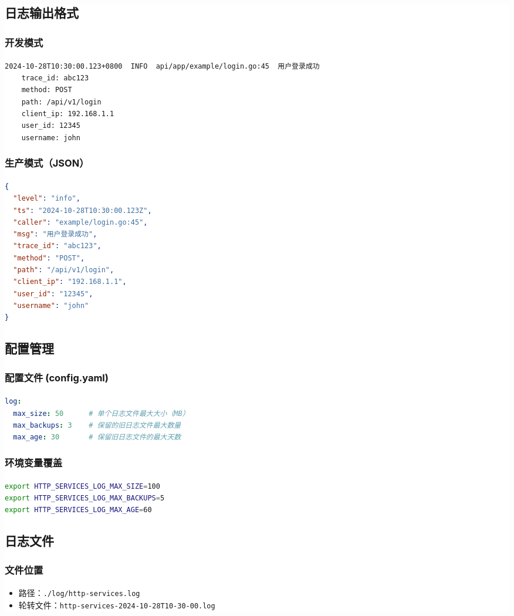 ## 日志输出格式

### 开发模式
```
2024-10-28T10:30:00.123+0800  INFO  api/app/example/login.go:45  用户登录成功
    trace_id: abc123
    method: POST
    path: /api/v1/login
    client_ip: 192.168.1.1
    user_id: 12345
    username: john
```

### 生产模式（JSON）
```json
{
  "level": "info",
  "ts": "2024-10-28T10:30:00.123Z",
  "caller": "example/login.go:45",
  "msg": "用户登录成功",
  "trace_id": "abc123",
  "method": "POST",
  "path": "/api/v1/login",
  "client_ip": "192.168.1.1",
  "user_id": "12345",
  "username": "john"
}
```

## 配置管理

### 配置文件 (config.yaml)
```yaml
log:
  max_size: 50      # 单个日志文件最大大小（MB）
  max_backups: 3    # 保留的旧日志文件最大数量
  max_age: 30       # 保留旧日志文件的最大天数
```

### 环境变量覆盖
```bash
export HTTP_SERVICES_LOG_MAX_SIZE=100
export HTTP_SERVICES_LOG_MAX_BACKUPS=5
export HTTP_SERVICES_LOG_MAX_AGE=60
```

## 日志文件

### 文件位置
- 路径：`./log/http-services.log`
- 轮转文件：`http-services-2024-10-28T10-30-00.log`
